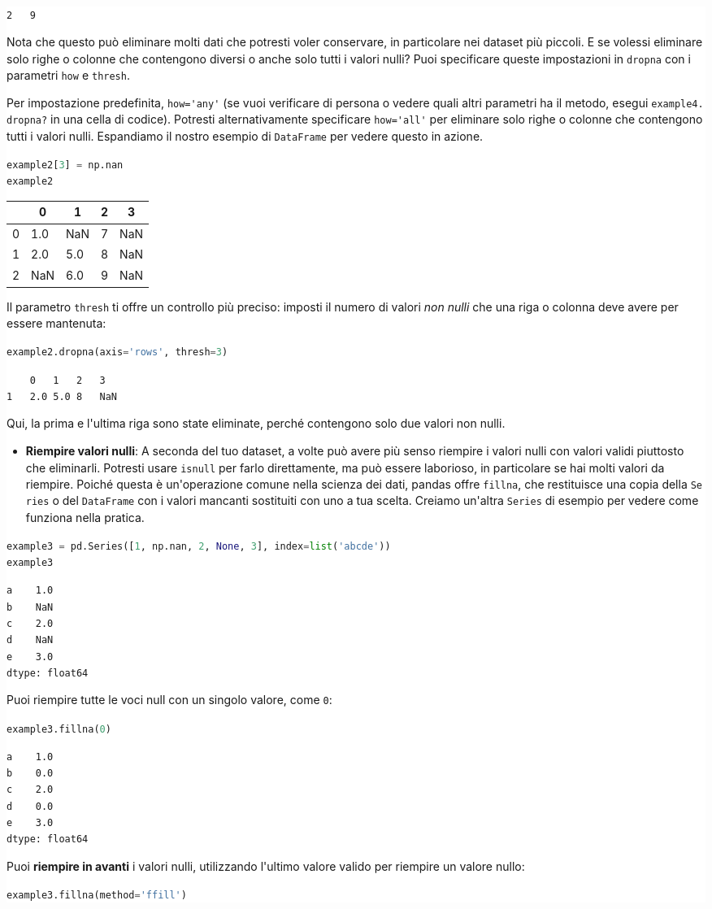 ```
2	9
```
Nota che questo può eliminare molti dati che potresti voler conservare, in particolare nei dataset più piccoli. E se volessi eliminare solo righe o colonne che contengono diversi o anche solo tutti i valori nulli? Puoi specificare queste impostazioni in `dropna` con i parametri `how` e `thresh`.

Per impostazione predefinita, `how='any'` (se vuoi verificare di persona o vedere quali altri parametri ha il metodo, esegui `example4.dropna?` in una cella di codice). Potresti alternativamente specificare `how='all'` per eliminare solo righe o colonne che contengono tutti i valori nulli. Espandiamo il nostro esempio di `DataFrame` per vedere questo in azione.

```python
example2[3] = np.nan
example2
```
|      |0  |1  |2  |3  |
|------|---|---|---|---|
|0     |1.0|NaN|7  |NaN|
|1     |2.0|5.0|8  |NaN|
|2     |NaN|6.0|9  |NaN|

Il parametro `thresh` ti offre un controllo più preciso: imposti il numero di valori *non nulli* che una riga o colonna deve avere per essere mantenuta:
```python
example2.dropna(axis='rows', thresh=3)
```
```
	0	1	2	3
1	2.0	5.0	8	NaN
```
Qui, la prima e l'ultima riga sono state eliminate, perché contengono solo due valori non nulli.

- **Riempire valori nulli**: A seconda del tuo dataset, a volte può avere più senso riempire i valori nulli con valori validi piuttosto che eliminarli. Potresti usare `isnull` per farlo direttamente, ma può essere laborioso, in particolare se hai molti valori da riempire. Poiché questa è un'operazione comune nella scienza dei dati, pandas offre `fillna`, che restituisce una copia della `Series` o del `DataFrame` con i valori mancanti sostituiti con uno a tua scelta. Creiamo un'altra `Series` di esempio per vedere come funziona nella pratica.
```python
example3 = pd.Series([1, np.nan, 2, None, 3], index=list('abcde'))
example3
```
```
a    1.0
b    NaN
c    2.0
d    NaN
e    3.0
dtype: float64
```
Puoi riempire tutte le voci null con un singolo valore, come `0`:
```python
example3.fillna(0)
```
```
a    1.0
b    0.0
c    2.0
d    0.0
e    3.0
dtype: float64
```
Puoi **riempire in avanti** i valori nulli, utilizzando l'ultimo valore valido per riempire un valore nullo:
```python
example3.fillna(method='ffill')
```